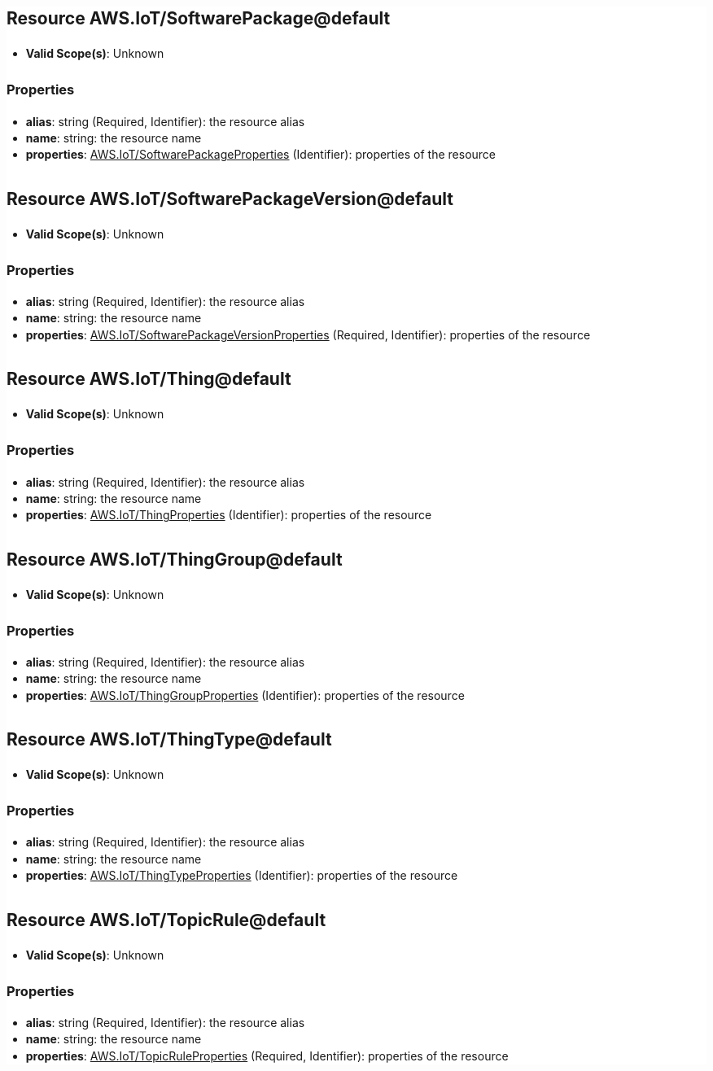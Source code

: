 ## Resource AWS.IoT/SoftwarePackage@default
* **Valid Scope(s)**: Unknown
### Properties
* **alias**: string (Required, Identifier): the resource alias
* **name**: string: the resource name
* **properties**: [AWS.IoT/SoftwarePackageProperties](#awsiotsoftwarepackageproperties) (Identifier): properties of the resource

## Resource AWS.IoT/SoftwarePackageVersion@default
* **Valid Scope(s)**: Unknown
### Properties
* **alias**: string (Required, Identifier): the resource alias
* **name**: string: the resource name
* **properties**: [AWS.IoT/SoftwarePackageVersionProperties](#awsiotsoftwarepackageversionproperties) (Required, Identifier): properties of the resource

## Resource AWS.IoT/Thing@default
* **Valid Scope(s)**: Unknown
### Properties
* **alias**: string (Required, Identifier): the resource alias
* **name**: string: the resource name
* **properties**: [AWS.IoT/ThingProperties](#awsiotthingproperties) (Identifier): properties of the resource

## Resource AWS.IoT/ThingGroup@default
* **Valid Scope(s)**: Unknown
### Properties
* **alias**: string (Required, Identifier): the resource alias
* **name**: string: the resource name
* **properties**: [AWS.IoT/ThingGroupProperties](#awsiotthinggroupproperties) (Identifier): properties of the resource

## Resource AWS.IoT/ThingType@default
* **Valid Scope(s)**: Unknown
### Properties
* **alias**: string (Required, Identifier): the resource alias
* **name**: string: the resource name
* **properties**: [AWS.IoT/ThingTypeProperties](#awsiotthingtypeproperties) (Identifier): properties of the resource

## Resource AWS.IoT/TopicRule@default
* **Valid Scope(s)**: Unknown
### Properties
* **alias**: string (Required, Identifier): the resource alias
* **name**: string: the resource name
* **properties**: [AWS.IoT/TopicRuleProperties](#awsiottopicruleproperties) (Required, Identifier): properties of the resource
